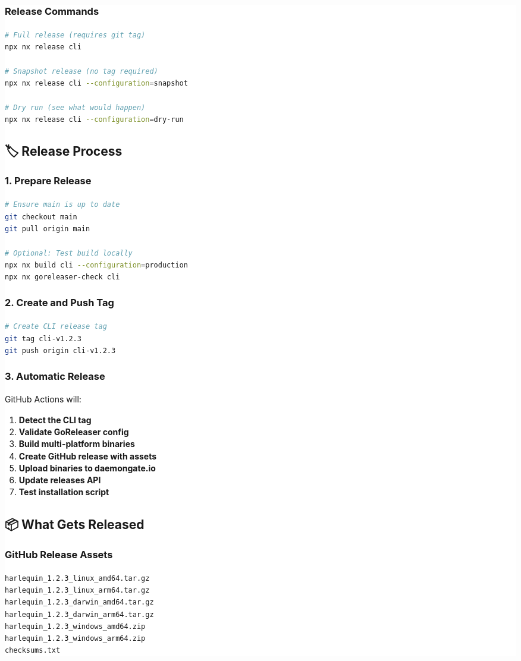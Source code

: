 ### **Release Commands**
```bash
# Full release (requires git tag)
npx nx release cli

# Snapshot release (no tag required)
npx nx release cli --configuration=snapshot

# Dry run (see what would happen)
npx nx release cli --configuration=dry-run
```

## 🏷️ Release Process

### **1. Prepare Release**
```bash
# Ensure main is up to date
git checkout main
git pull origin main

# Optional: Test build locally
npx nx build cli --configuration=production
npx nx goreleaser-check cli
```

### **2. Create and Push Tag**
```bash
# Create CLI release tag
git tag cli-v1.2.3
git push origin cli-v1.2.3
```

### **3. Automatic Release**
GitHub Actions will:
1. **Detect the CLI tag**
2. **Validate GoReleaser config**
3. **Build multi-platform binaries**
4. **Create GitHub release with assets**
5. **Upload binaries to daemongate.io**
6. **Update releases API**
7. **Test installation script**

## 📦 What Gets Released

### **GitHub Release Assets**
```
harlequin_1.2.3_linux_amd64.tar.gz
harlequin_1.2.3_linux_arm64.tar.gz
harlequin_1.2.3_darwin_amd64.tar.gz
harlequin_1.2.3_darwin_arm64.tar.gz
harlequin_1.2.3_windows_amd64.zip
harlequin_1.2.3_windows_arm64.zip
checksums.txt
```
